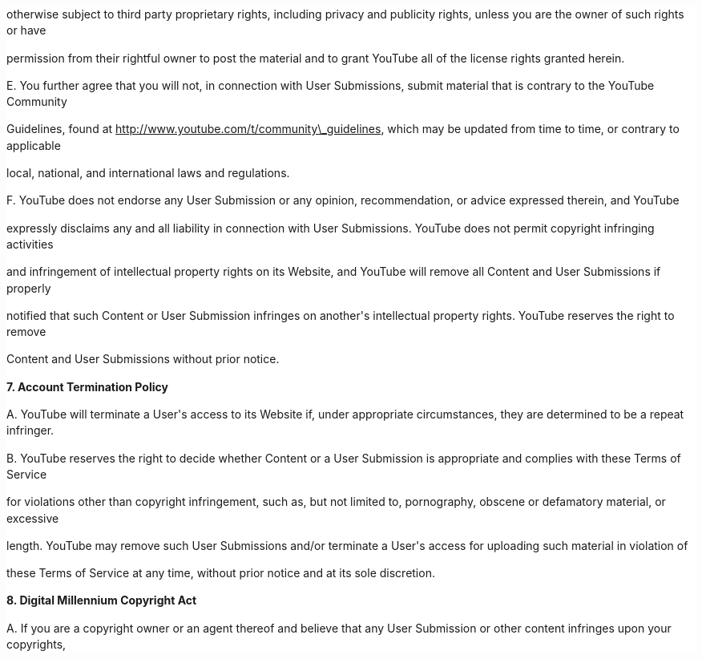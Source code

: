 
otherwise subject to third party proprietary rights, including privacy and publicity rights, unless you are the owner of such rights or have


permission from their rightful owner to post the material and to grant YouTube all of the license rights granted herein.


E. You further agree that you will not, in connection with User Submissions, submit material that is contrary to the YouTube Community


Guidelines, found at http://www.youtube.com/t/community\_guidelines, which may be updated from time to time, or contrary to applicable


local, national, and international laws and regulations.


F. YouTube does not endorse any User Submission or any opinion, recommendation, or advice expressed therein, and YouTube


expressly disclaims any and all liability in connection with User Submissions. YouTube does not permit copyright infringing activities


and infringement of intellectual property rights on its Website, and YouTube will remove all Content and User Submissions if properly


notified that such Content or User Submission infringes on another's intellectual property rights. YouTube reserves the right to remove


Content and User Submissions without prior notice.


**7. Account Termination Policy**


A. YouTube will terminate a User's access to its Website if, under appropriate circumstances, they are determined to be a repeat infringer.


B. YouTube reserves the right to decide whether Content or a User Submission is appropriate and complies with these Terms of Service


for violations other than copyright infringement, such as, but not limited to, pornography, obscene or defamatory material, or excessive


length. YouTube may remove such User Submissions and/or terminate a User's access for uploading such material in violation of


these Terms of Service at any time, without prior notice and at its sole discretion.


**8. Digital Millennium Copyright Act**


A. If you are a copyright owner or an agent thereof and believe that any User Submission or other content infringes upon your copyrights,

